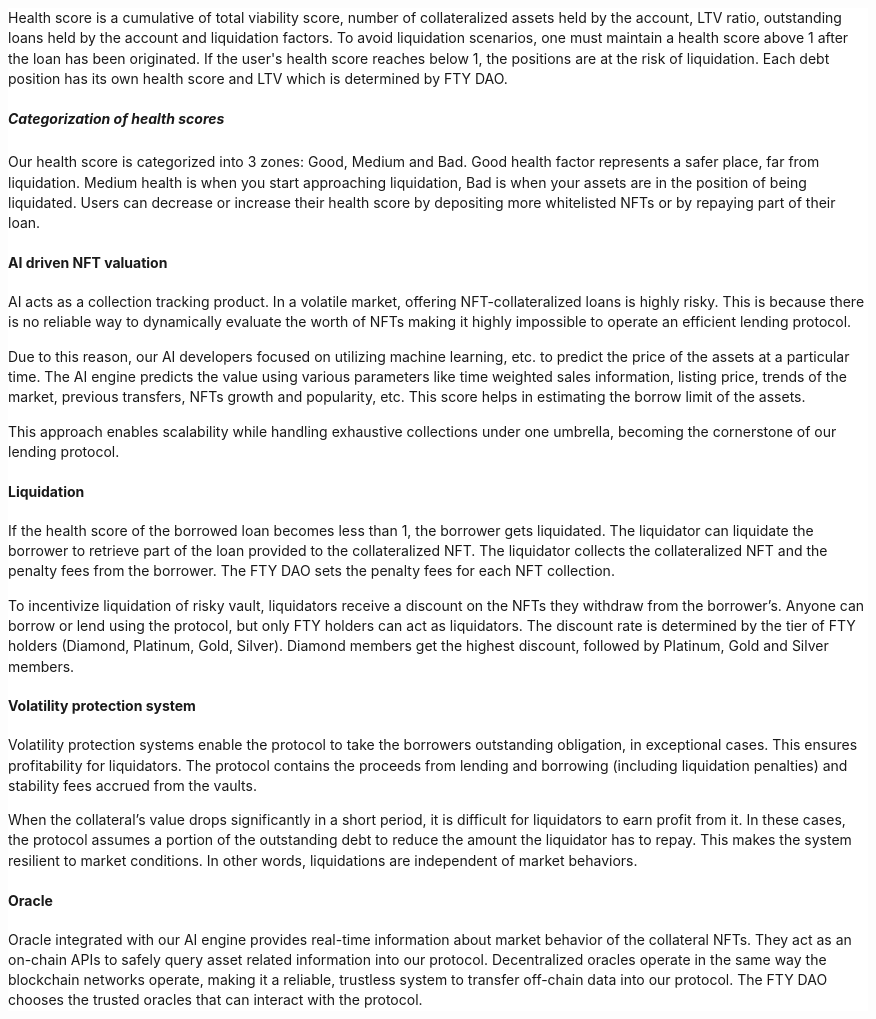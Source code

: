 Health score is a cumulative of total viability score, number of collateralized assets held by the account, LTV ratio, outstanding loans held by the account and liquidation factors. To avoid liquidation scenarios, one must maintain a health score above 1 after the loan has been originated. If the user's health score reaches below 1, the positions are at the risk of liquidation. Each debt position has its own health score and  LTV which is determined by FTY DAO.

##### Categorization of health scores
Our health score is categorized into 3 zones: Good, Medium and Bad. Good health factor represents a safer place, far from liquidation. Medium health is when you start approaching liquidation, Bad is when your assets are in the position of being liquidated. Users can decrease or increase their health score by depositing more whitelisted NFTs or by repaying part of their loan. 

#### AI driven NFT valuation
AI acts as a collection tracking product. In a volatile market, offering NFT-collateralized loans is highly risky. This is because there is no reliable way to dynamically evaluate the worth of NFTs making it  highly impossible to operate an efficient lending protocol. 

Due to this reason, our AI developers focused on utilizing machine learning, etc. to predict the price of the assets at a particular time. The AI engine predicts the value using various parameters like time weighted sales information, listing price, trends of the market, previous transfers, NFTs growth and popularity, etc. This score helps in estimating the borrow limit of the assets. 

This approach enables scalability while handling exhaustive collections under one umbrella, becoming the cornerstone of our lending protocol.

#### Liquidation
If the health score of the borrowed loan becomes less than 1, the borrower gets liquidated. The liquidator can liquidate the borrower to retrieve part of the loan provided to the collateralized NFT. The liquidator collects the collateralized NFT and the penalty fees from the borrower. The FTY DAO sets the penalty fees for each NFT collection.

To incentivize liquidation of risky vault, liquidators receive a discount on the NFTs they withdraw from the borrower’s. Anyone can borrow or lend using the protocol, but only FTY holders can act as liquidators. The discount rate is determined by the tier of FTY holders (Diamond, Platinum, Gold, Silver). Diamond members get the highest discount, followed by Platinum, Gold and Silver members.

#### Volatility protection system 
Volatility protection systems enable the protocol to take the borrowers outstanding obligation, in exceptional cases. This ensures profitability for liquidators. The protocol contains the proceeds from lending and borrowing (including liquidation penalties) and stability fees accrued from the vaults. 

When the collateral’s value drops significantly in a short period, it is difficult for liquidators to earn profit from it. In these cases, the protocol assumes a portion of the outstanding debt to reduce the amount the liquidator has to repay. This makes the system resilient to market conditions. In other words, liquidations are independent of market behaviors.

#### Oracle 
Oracle integrated with our AI engine provides real-time information about market behavior of the collateral NFTs. They act as an on-chain APIs to safely query asset related information into our protocol. Decentralized oracles operate in the same way the blockchain networks operate, making it a reliable, trustless system to transfer off-chain data into our protocol. The FTY DAO chooses the trusted oracles that can interact with the protocol. 

